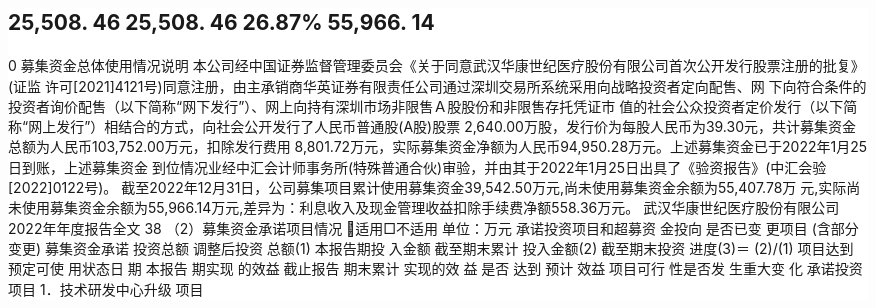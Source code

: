 25,508.
46
25,508.
46
26.87%
55,966.
14
--
0
募集资金总体使用情况说明
本公司经中国证券监督管理委员会《关于同意武汉华康世纪医疗股份有限公司首次公开发行股票注册的批复》(证监
许可[2021]4121号)同意注册，由主承销商华英证券有限责任公司通过深圳交易所系统采用向战略投资者定向配售、网
下向符合条件的投资者询价配售（以下简称“网下发行”）、网上向持有深圳市场非限售Ａ股股份和非限售存托凭证市
值的社会公众投资者定价发行（以下简称“网上发行”）相结合的方式，向社会公开发行了人民币普通股(A股)股票
2,640.00万股，发行价为每股人民币为39.30元，共计募集资金总额为人民币103,752.00万元，扣除发行费用
8,801.72万元，实际募集资金净额为人民币94,950.28万元。上述募集资金已于2022年1月25日到账，上述募集资金
到位情况业经中汇会计师事务所(特殊普通合伙)审验，并由其于2022年1月25日出具了《验资报告》(中汇会验
[2022]0122号)。
截至2022年12月31日，公司募集项目累计使用募集资金39,542.50万元,尚未使用募集资金余额为55,407.78万
元,实际尚未使用募集资金余额为55,966.14万元,差异为：利息收入及现金管理收益扣除手续费净额558.36万元。
武汉华康世纪医疗股份有限公司2022年年度报告全文
38
（2）募集资金承诺项目情况
适用□不适用
单位：万元
承诺投资项目和超募资
金投向
是否已变
更项目
(含部分
变更)
募集资金承诺
投资总额
调整后投资
总额(1)
本报告期投
入金额
截至期末累计
投入金额(2)
截至期末投资
进度(3)＝
(2)/(1)
项目达到
预定可使
用状态日
期
本报告
期实现
的效益
截止报告
期末累计
实现的效
益
是否
达到
预计
效益
项目可行
性是否发
生重大变
化
承诺投资项目
1．技术研发中心升级
项目